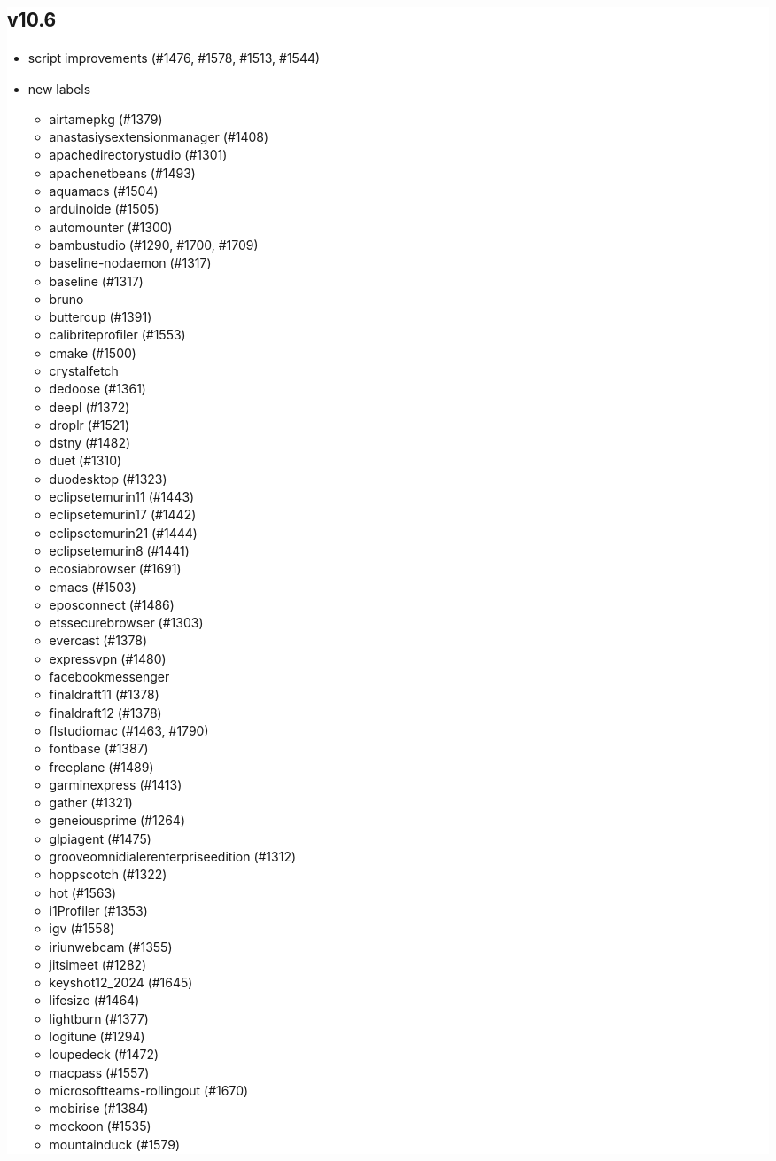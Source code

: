 ## v10.6

- script improvements (#1476, #1578, #1513, #1544)

- new labels
	- airtamepkg (#1379)
	- anastasiysextensionmanager (#1408)
	- apachedirectorystudio (#1301)
	- apachenetbeans (#1493)
	- aquamacs (#1504)
	- arduinoide (#1505)
	- automounter (#1300)
	- bambustudio (#1290, #1700, #1709)
	- baseline-nodaemon (#1317)
	- baseline (#1317)
	- bruno
	- buttercup (#1391)
	- calibriteprofiler (#1553)
	- cmake (#1500)
	- crystalfetch
	- dedoose (#1361)
	- deepl (#1372)
	- droplr (#1521)
	- dstny (#1482)
	- duet (#1310)
	- duodesktop (#1323)
	- eclipsetemurin11 (#1443)
	- eclipsetemurin17 (#1442)
	- eclipsetemurin21 (#1444)
	- eclipsetemurin8 (#1441)
	- ecosiabrowser (#1691)
	- emacs (#1503)
	- eposconnect (#1486)
	- etssecurebrowser (#1303)
	- evercast (#1378)
	- expressvpn (#1480)
	- facebookmessenger
	- finaldraft11 (#1378)
	- finaldraft12 (#1378)
	- flstudiomac (#1463, #1790)
	- fontbase (#1387)
	- freeplane (#1489)
	- garminexpress (#1413)
	- gather (#1321)
	- geneiousprime (#1264)
	- glpiagent (#1475)
	- grooveomnidialerenterpriseedition (#1312)
	- hoppscotch (#1322)
	- hot (#1563)
	- i1Profiler (#1353)
	- igv (#1558)
	- iriunwebcam (#1355)
	- jitsimeet (#1282)
	- keyshot12_2024 (#1645)
	- lifesize (#1464)
	- lightburn (#1377)
	- logitune (#1294)
	- loupedeck (#1472)
	- macpass (#1557)
	- microsoftteams-rollingout (#1670)
	- mobirise (#1384)
	- mockoon (#1535)
	- mountainduck (#1579)